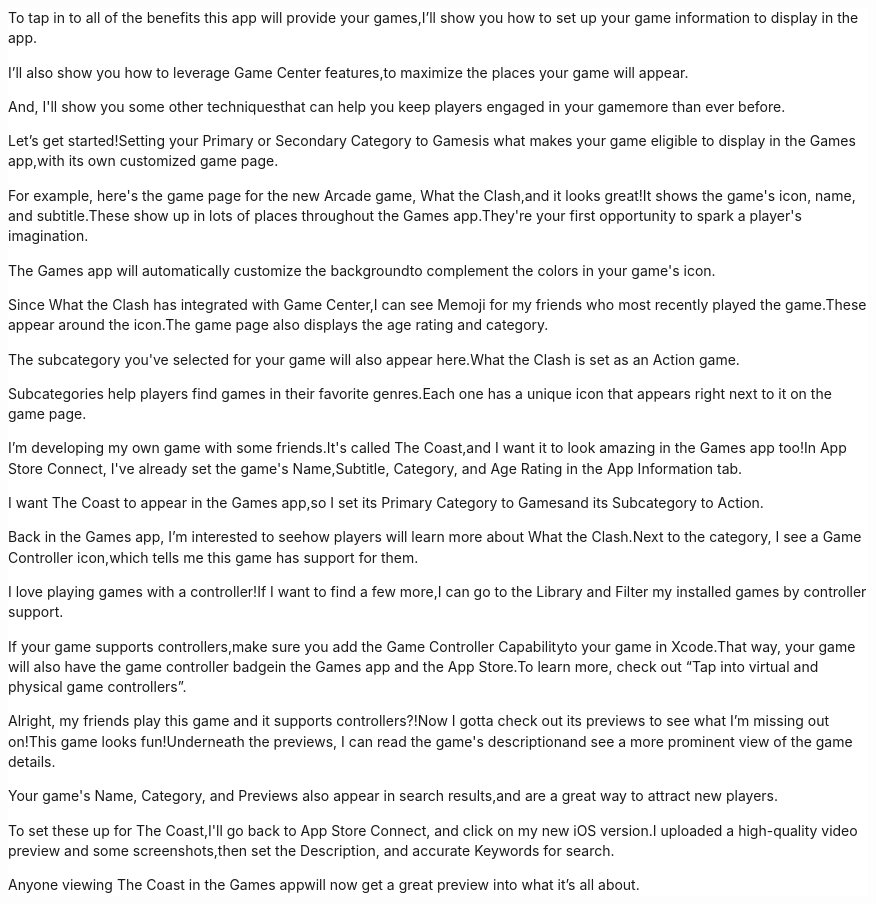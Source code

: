 To tap in to all of the benefits this app will provide your games,I’ll show you how to set up your game information to display in the app.

I’ll also show you how to leverage Game Center features,to maximize the places your game will appear.

And, I'll show you some other techniquesthat can help you keep players engaged in your gamemore than ever before.

Let’s get started!Setting your Primary or Secondary Category to Gamesis what makes your game eligible to display in the Games app,with its own customized game page.

For example, here's the game page for the new Arcade game, What the Clash,and it looks great!It shows the game's icon, name, and subtitle.These show up in lots of places throughout the Games app.They're your first opportunity to spark a player's imagination.

The Games app will automatically customize the backgroundto complement the colors in your game's icon.

Since What the Clash has integrated with Game Center,I can see Memoji for my friends who most recently played the game.These appear around the icon.The game page also displays the age rating and category.

The subcategory you've selected for your game will also appear here.What the Clash is set as an Action game.

Subcategories help players find games in their favorite genres.Each one has a unique icon that appears right next to it on the game page.

I’m developing my own game with some friends.It's called The Coast,and I want it to look amazing in the Games app too!In App Store Connect, I've already set the game's Name,Subtitle, Category, and Age Rating in the App Information tab.

I want The Coast to appear in the Games app,so I set its Primary Category to Gamesand its Subcategory to Action.

Back in the Games app, I’m interested to seehow players will learn more about What the Clash.Next to the category, I see a Game Controller icon,which tells me this game has support for them.

I love playing games with a controller!If I want to find a few more,I can go to the Library and Filter my installed games by controller support.

If your game supports controllers,make sure you add the Game Controller Capabilityto your game in Xcode.That way, your game will also have the game controller badgein the Games app and the App Store.To learn more, check out “Tap into virtual and physical game controllers”.

Alright, my friends play this game and it supports controllers?!Now I gotta check out its previews to see what I’m missing out on!This game looks fun!Underneath the previews, I can read the game's descriptionand see a more prominent view of the game details.

Your game's Name, Category, and Previews also appear in search results,and are a great way to attract new players.

To set these up for The Coast,I'll go back to App Store Connect, and click on my new iOS version.I uploaded a high-quality video preview and some screenshots,then set the Description, and accurate Keywords for search.

Anyone viewing The Coast in the Games appwill now get a great preview into what it’s all about.
